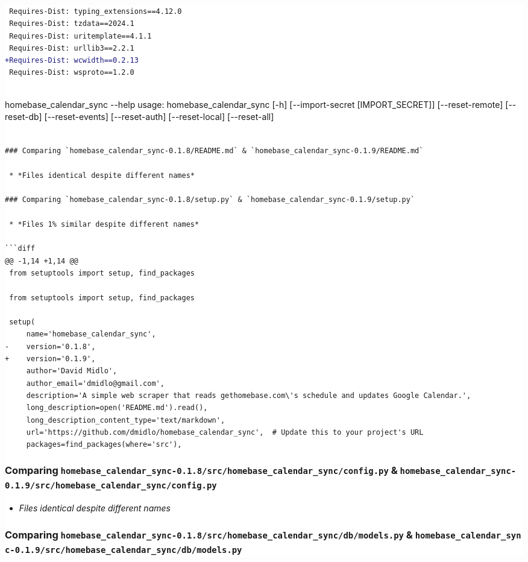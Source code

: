 ```diff
 Requires-Dist: typing_extensions==4.12.0
 Requires-Dist: tzdata==2024.1
 Requires-Dist: uritemplate==4.1.1
 Requires-Dist: urllib3==2.2.1
+Requires-Dist: wcwidth==0.2.13
 Requires-Dist: wsproto==1.2.0
 
 ```
 homebase_calendar_sync --help
 usage: homebase_calendar_sync [-h] [--import-secret [IMPORT_SECRET]] [--reset-remote] [--reset-db] [--reset-events] [--reset-auth] [--reset-local]
                               [--reset-all]
```

### Comparing `homebase_calendar_sync-0.1.8/README.md` & `homebase_calendar_sync-0.1.9/README.md`

 * *Files identical despite different names*

### Comparing `homebase_calendar_sync-0.1.8/setup.py` & `homebase_calendar_sync-0.1.9/setup.py`

 * *Files 1% similar despite different names*

```diff
@@ -1,14 +1,14 @@
 from setuptools import setup, find_packages
 
 from setuptools import setup, find_packages
 
 setup(
     name='homebase_calendar_sync',
-    version='0.1.8',
+    version='0.1.9',
     author='David Midlo',
     author_email='dmidlo@gmail.com',
     description='A simple web scraper that reads gethomebase.com\'s schedule and updates Google Calendar.',
     long_description=open('README.md').read(),
     long_description_content_type='text/markdown',
     url='https://github.com/dmidlo/homebase_calendar_sync',  # Update this to your project's URL
     packages=find_packages(where='src'),
```

### Comparing `homebase_calendar_sync-0.1.8/src/homebase_calendar_sync/config.py` & `homebase_calendar_sync-0.1.9/src/homebase_calendar_sync/config.py`

 * *Files identical despite different names*

### Comparing `homebase_calendar_sync-0.1.8/src/homebase_calendar_sync/db/models.py` & `homebase_calendar_sync-0.1.9/src/homebase_calendar_sync/db/models.py`
